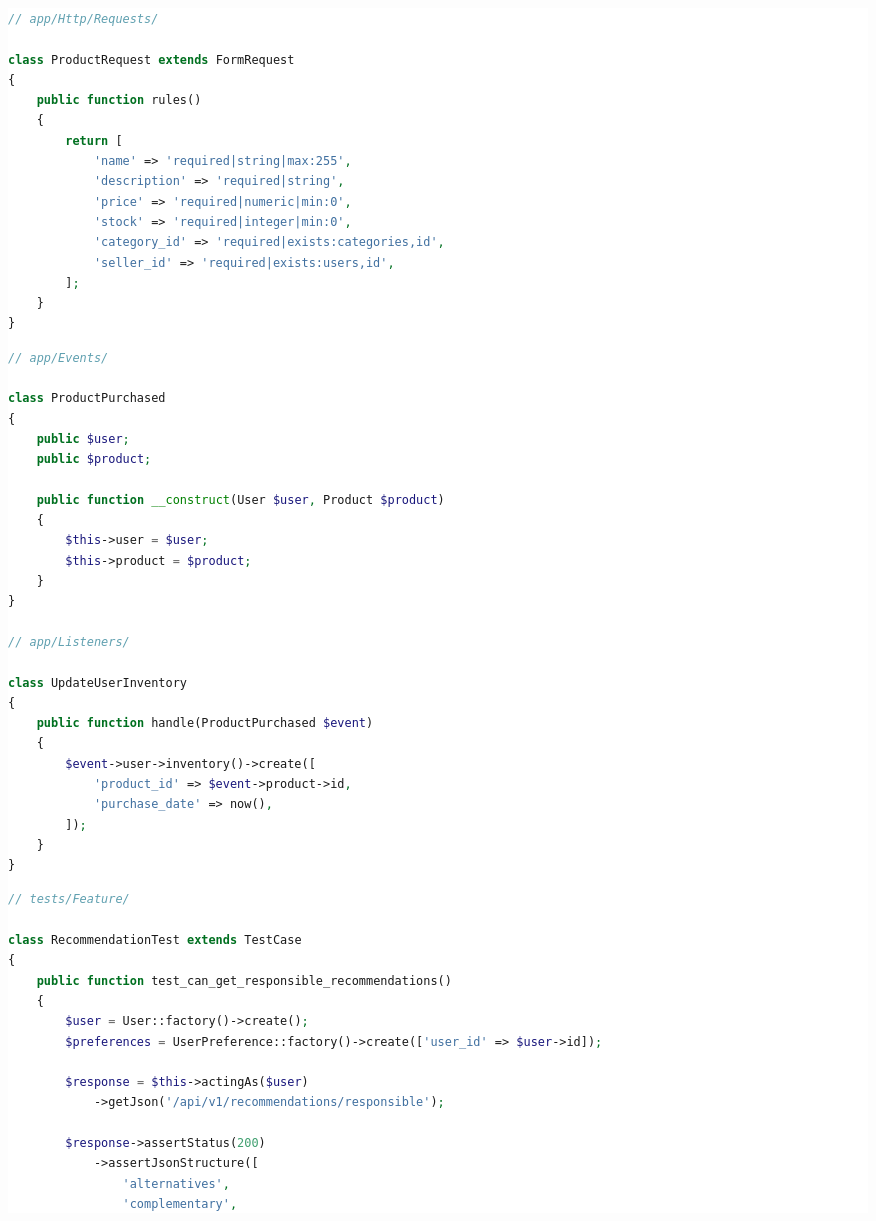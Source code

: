 ```php
// app/Http/Requests/

class ProductRequest extends FormRequest
{
    public function rules()
    {
        return [
            'name' => 'required|string|max:255',
            'description' => 'required|string',
            'price' => 'required|numeric|min:0',
            'stock' => 'required|integer|min:0',
            'category_id' => 'required|exists:categories,id',
            'seller_id' => 'required|exists:users,id',
        ];
    }
}
```

```php
// app/Events/

class ProductPurchased
{
    public $user;
    public $product;
    
    public function __construct(User $user, Product $product)
    {
        $this->user = $user;
        $this->product = $product;
    }
}

// app/Listeners/

class UpdateUserInventory
{
    public function handle(ProductPurchased $event)
    {
        $event->user->inventory()->create([
            'product_id' => $event->product->id,
            'purchase_date' => now(),
        ]);
    }
}
```

```php
// tests/Feature/

class RecommendationTest extends TestCase
{
    public function test_can_get_responsible_recommendations()
    {
        $user = User::factory()->create();
        $preferences = UserPreference::factory()->create(['user_id' => $user->id]);
        
        $response = $this->actingAs($user)
            ->getJson('/api/v1/recommendations/responsible');
            
        $response->assertStatus(200)
            ->assertJsonStructure([
                'alternatives',
                'complementary',
```